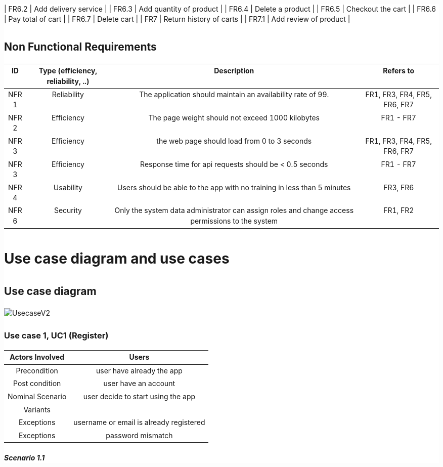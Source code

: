 | FR6.2   | Add delivery service                         |
| FR6.3   | Add quantity of product                          |
| FR6.4   | Delete a product                               |
| FR6.5   | Checkout the cart                               |
| FR6.6   | Pay total of cart                               |
| FR6.7   | Delete cart                                    |
| FR7     | Return history of carts                    |
| FR7.1   | Add review of product                               |

## Non Functional Requirements


|   ID    | Type (efficiency, reliability, ..) | Description | Refers to |
| :-----: | :--------------------------------: | :---------: | :-------: |
|  NFR1   |Reliability|The application should maintain an availability rate of 99.|FR1, FR3, FR4, FR5, FR6, FR7
|  NFR2  | Efficiency  |    The page weight should not exceed 1000 kilobytes         | FR1 - FR7          |
|  NFR3  | Efficiency  |    the web page should load from 0 to 3 seconds            | FR1, FR3, FR4, FR5, FR6, FR7         |
|  NFR3  | Efficiency  |   Response time for api requests should be < 0.5 seconds   |     FR1 - FR7        |
|  NFR4  | Usability       | Users should be able to the app with no training in less than 5 minutes      |      FR3, FR6     |
|  NFR6| Security   |   Only the system data administrator can assign roles and change access permissions to the system          |      FR1, FR2     |

# Use case diagram and use cases

## Use case diagram
![UsecaseV2](/uploads/9dcd1871ab0edc570e5a15ecf18eb2cd/UsecaseV2.jpeg)

### Use case 1, UC1 (Register)
| Actors Involved  | Users |
| :--------------: | :------------------------------------------------------------------: |
|   Precondition   |user have already the app|
|  Post condition  |user have an account|
| Nominal Scenario |user decide to start using the app|
|     Variants     ||
|  Exceptions      |username or email is already registered|
|  Exceptions      |password mismatch|
##### Scenario 1.1

